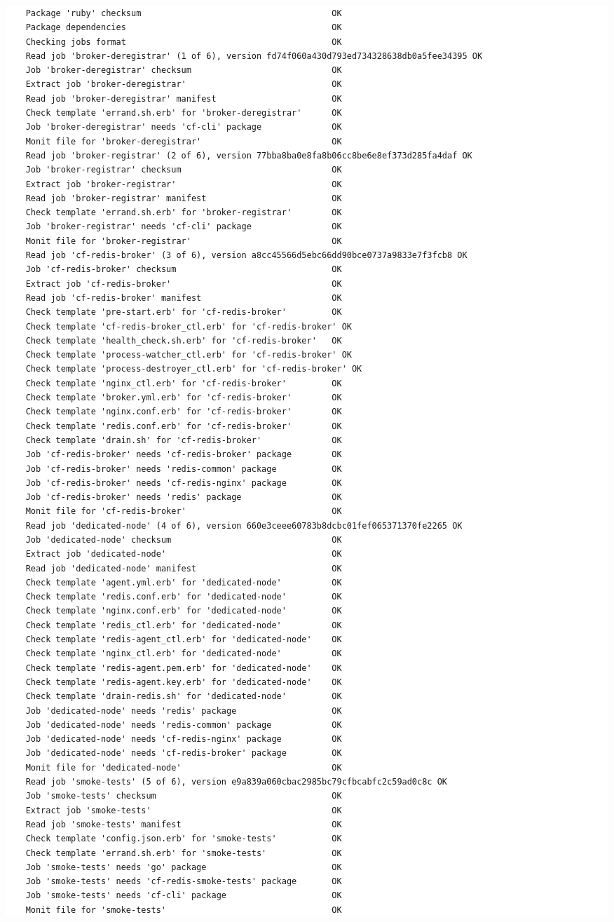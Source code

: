         Package 'ruby' checksum                                      OK
        Package dependencies                                         OK
        Checking jobs format                                         OK
        Read job 'broker-deregistrar' (1 of 6), version fd74f060a430d793ed734328638db0a5fee34395 OK
        Job 'broker-deregistrar' checksum                            OK
        Extract job 'broker-deregistrar'                             OK
        Read job 'broker-deregistrar' manifest                       OK
        Check template 'errand.sh.erb' for 'broker-deregistrar'      OK
        Job 'broker-deregistrar' needs 'cf-cli' package              OK
        Monit file for 'broker-deregistrar'                          OK
        Read job 'broker-registrar' (2 of 6), version 77bba8ba0e8fa8b06cc8be6e8ef373d285fa4daf OK
        Job 'broker-registrar' checksum                              OK
        Extract job 'broker-registrar'                               OK
        Read job 'broker-registrar' manifest                         OK
        Check template 'errand.sh.erb' for 'broker-registrar'        OK
        Job 'broker-registrar' needs 'cf-cli' package                OK
        Monit file for 'broker-registrar'                            OK
        Read job 'cf-redis-broker' (3 of 6), version a8cc45566d5ebc66dd90bce0737a9833e7f3fcb8 OK
        Job 'cf-redis-broker' checksum                               OK
        Extract job 'cf-redis-broker'                                OK
        Read job 'cf-redis-broker' manifest                          OK
        Check template 'pre-start.erb' for 'cf-redis-broker'         OK
        Check template 'cf-redis-broker_ctl.erb' for 'cf-redis-broker' OK
        Check template 'health_check.sh.erb' for 'cf-redis-broker'   OK
        Check template 'process-watcher_ctl.erb' for 'cf-redis-broker' OK
        Check template 'process-destroyer_ctl.erb' for 'cf-redis-broker' OK
        Check template 'nginx_ctl.erb' for 'cf-redis-broker'         OK
        Check template 'broker.yml.erb' for 'cf-redis-broker'        OK
        Check template 'nginx.conf.erb' for 'cf-redis-broker'        OK
        Check template 'redis.conf.erb' for 'cf-redis-broker'        OK
        Check template 'drain.sh' for 'cf-redis-broker'              OK
        Job 'cf-redis-broker' needs 'cf-redis-broker' package        OK
        Job 'cf-redis-broker' needs 'redis-common' package           OK
        Job 'cf-redis-broker' needs 'cf-redis-nginx' package         OK
        Job 'cf-redis-broker' needs 'redis' package                  OK
        Monit file for 'cf-redis-broker'                             OK
        Read job 'dedicated-node' (4 of 6), version 660e3ceee60783b8dcbc01fef065371370fe2265 OK
        Job 'dedicated-node' checksum                                OK
        Extract job 'dedicated-node'                                 OK
        Read job 'dedicated-node' manifest                           OK
        Check template 'agent.yml.erb' for 'dedicated-node'          OK
        Check template 'redis.conf.erb' for 'dedicated-node'         OK
        Check template 'nginx.conf.erb' for 'dedicated-node'         OK
        Check template 'redis_ctl.erb' for 'dedicated-node'          OK
        Check template 'redis-agent_ctl.erb' for 'dedicated-node'    OK
        Check template 'nginx_ctl.erb' for 'dedicated-node'          OK
        Check template 'redis-agent.pem.erb' for 'dedicated-node'    OK
        Check template 'redis-agent.key.erb' for 'dedicated-node'    OK
        Check template 'drain-redis.sh' for 'dedicated-node'         OK
        Job 'dedicated-node' needs 'redis' package                   OK
        Job 'dedicated-node' needs 'redis-common' package            OK
        Job 'dedicated-node' needs 'cf-redis-nginx' package          OK
        Job 'dedicated-node' needs 'cf-redis-broker' package         OK
        Monit file for 'dedicated-node'                              OK
        Read job 'smoke-tests' (5 of 6), version e9a839a060cbac2985bc79cfbcabfc2c59ad0c8c OK
        Job 'smoke-tests' checksum                                   OK
        Extract job 'smoke-tests'                                    OK
        Read job 'smoke-tests' manifest                              OK
        Check template 'config.json.erb' for 'smoke-tests'           OK
        Check template 'errand.sh.erb' for 'smoke-tests'             OK
        Job 'smoke-tests' needs 'go' package                         OK
        Job 'smoke-tests' needs 'cf-redis-smoke-tests' package       OK
        Job 'smoke-tests' needs 'cf-cli' package                     OK
        Monit file for 'smoke-tests'                                 OK